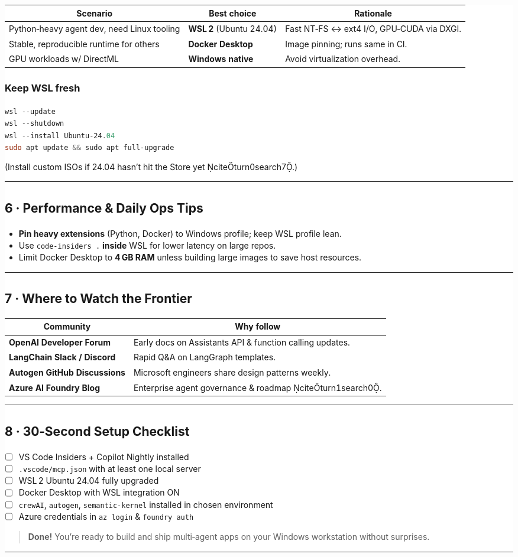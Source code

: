 | Scenario | Best choice | Rationale |
|----------|-------------|-----------|
|Python‑heavy agent dev, need Linux tooling | **WSL 2** (Ubuntu 24.04) | Fast NT‑FS <-> ext4 I/O, GPU‑CUDA via DXGI.|
|Stable, reproducible runtime for others | **Docker Desktop** | Image pinning; runs same in CI.|
|GPU workloads w/ DirectML | **Windows native** | Avoid virtualization overhead.|

### Keep WSL fresh  

```powershell
wsl --update
wsl --shutdown
wsl --install Ubuntu-24.04
sudo apt update && sudo apt full-upgrade
```

(Install custom ISOs if 24.04 hasn’t hit the Store yet citeturn0search7.)

---

## 6 · Performance & Daily Ops Tips  

- **Pin heavy extensions** (Python, Docker) to Windows profile; keep WSL profile lean.  
- Use `code-insiders .` **inside** WSL for lower latency on large repos.  
- Limit Docker Desktop to **4 GB RAM** unless building large images to save host resources.

---

## 7 · Where to Watch the Frontier  

| Community | Why follow |
|-----------|-----------|
|**OpenAI Developer Forum** | Early docs on Assistants API & function calling updates.|
|**LangChain Slack / Discord** | Rapid Q&A on LangGraph templates.|
|**Autogen GitHub Discussions** | Microsoft engineers share design patterns weekly.|
|**Azure AI Foundry Blog** | Enterprise agent governance & roadmap citeturn1search0.|

---

## 8 · 30‑Second Setup Checklist  

- [ ] VS Code Insiders + Copilot Nightly installed  
- [ ] `.vscode/mcp.json` with at least one local server  
- [ ] WSL 2 Ubuntu 24.04 fully upgraded  
- [ ] Docker Desktop with WSL integration ON  
- [ ] `crewAI`, `autogen`, `semantic-kernel` installed in chosen environment  
- [ ] Azure credentials in `az login` & `foundry auth`  

> **Done!** You’re ready to build and ship multi‑agent apps on your Windows workstation without surprises.

---